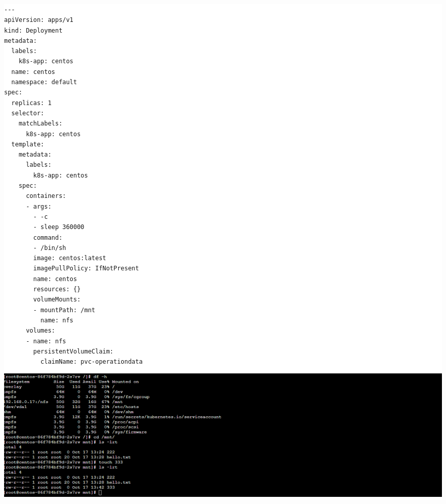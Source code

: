 ```
---
apiVersion: apps/v1
kind: Deployment
metadata:
  labels:
    k8s-app: centos
  name: centos
  namespace: default
spec:
  replicas: 1
  selector:
    matchLabels:
      k8s-app: centos
  template:
    metadata:
      labels:
        k8s-app: centos
    spec:
      containers:
      - args:
        - -c
        - sleep 360000
        command:
        - /bin/sh
        image: centos:latest
        imagePullPolicy: IfNotPresent
        name: centos
        resources: {}
        volumeMounts:
        - mountPath: /mnt
          name: nfs
      volumes:
      - name: nfs
        persistentVolumeClaim:
          claimName: pvc-operationdata

```

![1634478174556](../image/1634478174556.png)
